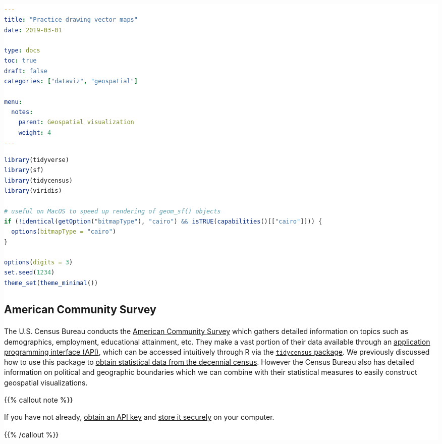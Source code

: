 ```yaml
---
title: "Practice drawing vector maps"
date: 2019-03-01

type: docs
toc: true
draft: false
categories: ["dataviz", "geospatial"]

menu:
  notes:
    parent: Geospatial visualization
    weight: 4
---
```





```r
library(tidyverse)
library(sf)
library(tidycensus)
library(viridis)

# useful on MacOS to speed up rendering of geom_sf() objects
if (!identical(getOption("bitmapType"), "cairo") && isTRUE(capabilities()[["cairo"]])) {
  options(bitmapType = "cairo")
}

options(digits = 3)
set.seed(1234)
theme_set(theme_minimal())
```

## American Community Survey

The U.S. Census Bureau conducts the [American Community Survey](https://www.census.gov/programs-surveys/acs) which gathers detailed information on topics such as demographics, employment, educational attainment, etc. They make a vast portion of their data available through an [application programming interface (API)](/notes/application-program-interface/), which can be accessed intuitively through R via the [`tidycensus` package](https://walkerke.github.io/tidycensus/index.html). We previously discussed how to use this package to [obtain statistical data from the decennial census](/notes/application-program-interface/#census-data-with-tidycensus). However the Census Bureau also has detailed information on political and geographic boundaries which we can combine with their statistical measures to easily construct geospatial visualizations.

{{% callout note %}}

If you have not already, [obtain an API key](https://api.census.gov/data/key_signup.html) and [store it securely](/notes/application-program-interface/#census-data-with-tidycensus) on your computer.

{{% /callout %}}
